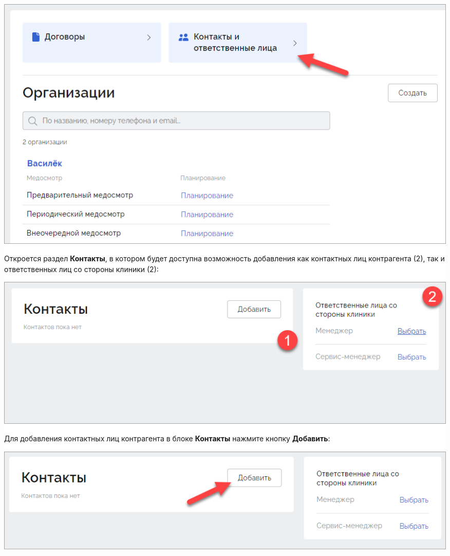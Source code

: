 ![](img/kont1.png)

 Откроется раздел **Контакты**, в котором будет доступна возможность добавления как контактных лиц контрагента (2), так и ответственных лиц со стороны клиники (2):

![](img/kont2.png)

Для добавления контактных лиц контрагента в блоке **Контакты** нажмите кнопку **Добавить**:

![](img/kont3.png)
